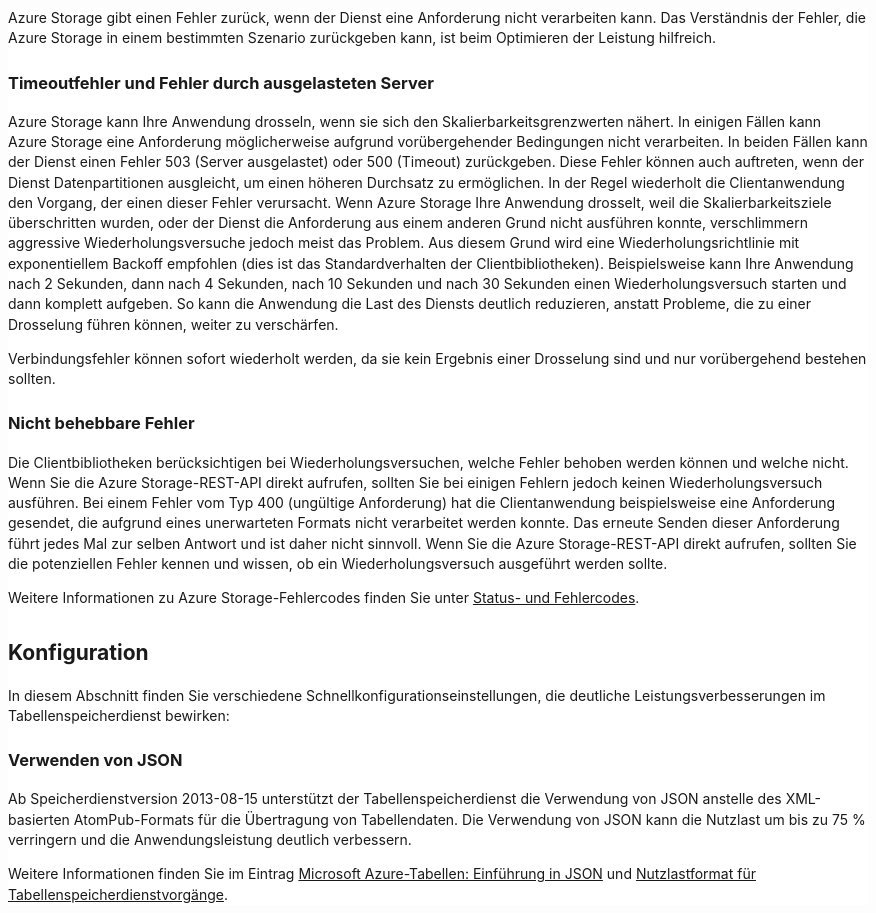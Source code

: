 Azure Storage gibt einen Fehler zurück, wenn der Dienst eine Anforderung nicht verarbeiten kann. Das Verständnis der Fehler, die Azure Storage in einem bestimmten Szenario zurückgeben kann, ist beim Optimieren der Leistung hilfreich.

### <a name="timeout-and-server-busy-errors"></a>Timeoutfehler und Fehler durch ausgelasteten Server

Azure Storage kann Ihre Anwendung drosseln, wenn sie sich den Skalierbarkeitsgrenzwerten nähert. In einigen Fällen kann Azure Storage eine Anforderung möglicherweise aufgrund vorübergehender Bedingungen nicht verarbeiten. In beiden Fällen kann der Dienst einen Fehler 503 (Server ausgelastet) oder 500 (Timeout) zurückgeben. Diese Fehler können auch auftreten, wenn der Dienst Datenpartitionen ausgleicht, um einen höheren Durchsatz zu ermöglichen. In der Regel wiederholt die Clientanwendung den Vorgang, der einen dieser Fehler verursacht. Wenn Azure Storage Ihre Anwendung drosselt, weil die Skalierbarkeitsziele überschritten wurden, oder der Dienst die Anforderung aus einem anderen Grund nicht ausführen konnte, verschlimmern aggressive Wiederholungsversuche jedoch meist das Problem. Aus diesem Grund wird eine Wiederholungsrichtlinie mit exponentiellem Backoff empfohlen (dies ist das Standardverhalten der Clientbibliotheken). Beispielsweise kann Ihre Anwendung nach 2 Sekunden, dann nach 4 Sekunden, nach 10 Sekunden und nach 30 Sekunden einen Wiederholungsversuch starten und dann komplett aufgeben. So kann die Anwendung die Last des Diensts deutlich reduzieren, anstatt Probleme, die zu einer Drosselung führen können, weiter zu verschärfen.  

Verbindungsfehler können sofort wiederholt werden, da sie kein Ergebnis einer Drosselung sind und nur vorübergehend bestehen sollten.  

### <a name="non-retryable-errors"></a>Nicht behebbare Fehler

Die Clientbibliotheken berücksichtigen bei Wiederholungsversuchen, welche Fehler behoben werden können und welche nicht. Wenn Sie die Azure Storage-REST-API direkt aufrufen, sollten Sie bei einigen Fehlern jedoch keinen Wiederholungsversuch ausführen. Bei einem Fehler vom Typ 400 (ungültige Anforderung) hat die Clientanwendung beispielsweise eine Anforderung gesendet, die aufgrund eines unerwarteten Formats nicht verarbeitet werden konnte. Das erneute Senden dieser Anforderung führt jedes Mal zur selben Antwort und ist daher nicht sinnvoll. Wenn Sie die Azure Storage-REST-API direkt aufrufen, sollten Sie die potenziellen Fehler kennen und wissen, ob ein Wiederholungsversuch ausgeführt werden sollte.

Weitere Informationen zu Azure Storage-Fehlercodes finden Sie unter [Status- und Fehlercodes](/rest/api/storageservices/status-and-error-codes2).

## <a name="configuration"></a>Konfiguration

In diesem Abschnitt finden Sie verschiedene Schnellkonfigurationseinstellungen, die deutliche Leistungsverbesserungen im Tabellenspeicherdienst bewirken:

### <a name="use-json"></a>Verwenden von JSON

Ab Speicherdienstversion 2013-08-15 unterstützt der Tabellenspeicherdienst die Verwendung von JSON anstelle des XML-basierten AtomPub-Formats für die Übertragung von Tabellendaten. Die Verwendung von JSON kann die Nutzlast um bis zu 75 % verringern und die Anwendungsleistung deutlich verbessern.

Weitere Informationen finden Sie im Eintrag [Microsoft Azure-Tabellen: Einführung in JSON](/archive/blogs/windowsazurestorage/windows-azure-tables-introducing-json) und [Nutzlastformat für Tabellenspeicherdienstvorgänge](/rest/api/storageservices/Payload-Format-for-Table-Service-Operations).
